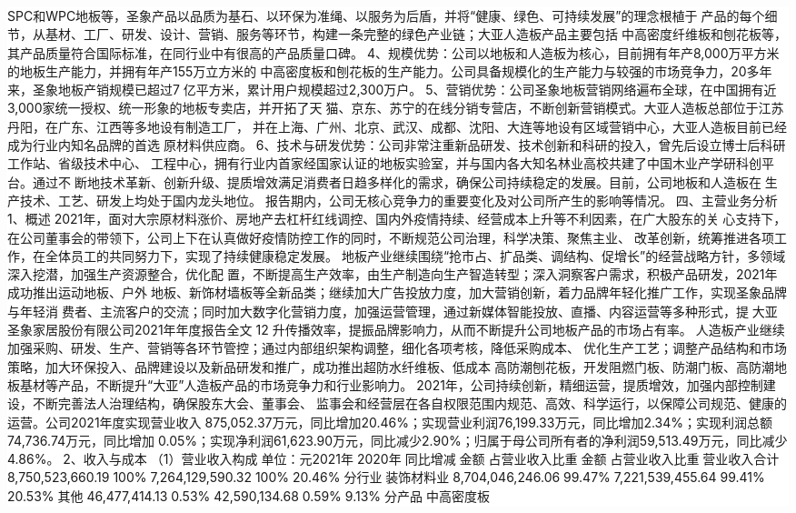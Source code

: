 SPC和WPC地板等，圣象产品以品质为基石、以环保为准绳、以服务为后盾，并将“健康、绿色、可持续发展”的理念根植于
产品的每个细节，从基材、工厂、研发、设计、营销、服务等环节，构建一条完整的绿色产业链；大亚人造板产品主要包括
中高密度纤维板和刨花板等，其产品质量符合国际标准，在同行业中有很高的产品质量口碑。
4、规模优势：公司以地板和人造板为核心，目前拥有年产8,000万平方米的地板生产能力，并拥有年产155万立方米的
中高密度板和刨花板的生产能力。公司具备规模化的生产能力与较强的市场竞争力，20多年来，圣象地板产销规模已超过7
亿平方米，累计用户规模超过2,300万户。
5、营销优势：公司圣象地板营销网络遍布全球，在中国拥有近3,000家统一授权、统一形象的地板专卖店，并开拓了天
猫、京东、苏宁的在线分销专营店，不断创新营销模式。大亚人造板总部位于江苏丹阳，在广东、江西等多地设有制造工厂，
并在上海、广州、北京、武汉、成都、沈阳、大连等地设有区域营销中心，大亚人造板目前已经成为行业内知名品牌的首选
原材料供应商。
6、技术与研发优势：公司非常注重新品研发、技术创新和科研的投入，曾先后设立博士后科研工作站、省级技术中心、
工程中心，拥有行业内首家经国家认证的地板实验室，并与国内各大知名林业高校共建了中国木业产学研科创平台。通过不
断地技术革新、创新升级、提质增效满足消费者日趋多样化的需求，确保公司持续稳定的发展。目前，公司地板和人造板在
生产技术、工艺、研发上均处于国内龙头地位。
报告期内，公司无核心竞争力的重要变化及对公司所产生的影响等情况。
四、主营业务分析
1、概述
2021年，面对大宗原材料涨价、房地产去杠杆红线调控、国内外疫情持续、经营成本上升等不利因素，在广大股东的关
心支持下，在公司董事会的带领下，公司上下在认真做好疫情防控工作的同时，不断规范公司治理，科学决策、聚焦主业、
改革创新，统筹推进各项工作，在全体员工的共同努力下，实现了持续健康稳定发展。
地板产业继续围绕“抢市占、扩品类、调结构、促增长”的经营战略方针，多领域深入挖潜，加强生产资源整合，优化配
置，不断提高生产效率，由生产制造向生产智造转型；深入洞察客户需求，积极产品研发，2021年成功推出运动地板、户外
地板、新饰材墙板等全新品类；继续加大广告投放力度，加大营销创新，着力品牌年轻化推广工作，实现圣象品牌与年轻消
费者、主流客户的交流；同时加大数字化营销力度，加强运营管理，通过新媒体智能投放、直播、内容运营等多种形式，提
大亚圣象家居股份有限公司2021年年度报告全文
12
升传播效率，提振品牌影响力，从而不断提升公司地板产品的市场占有率。
人造板产业继续加强采购、研发、生产、营销等各环节管控；通过内部组织架构调整，细化各项考核，降低采购成本、
优化生产工艺；调整产品结构和市场策略，加大环保投入、品牌建设以及新品研发和推广，成功推出超防水纤维板、低成本
高防潮刨花板，开发阻燃门板、防潮门板、高防潮地板基材等产品，不断提升“大亚”人造板产品的市场竞争力和行业影响力。
2021年，公司持续创新，精细运营，提质增效，加强内部控制建设，不断完善法人治理结构，确保股东大会、董事会、
监事会和经营层在各自权限范围内规范、高效、科学运行，以保障公司规范、健康的运营。公司2021年度实现营业收入
875,052.37万元，同比增加20.46%；实现营业利润76,199.33万元，同比增加2.34%；实现利润总额74,736.74万元，同比增加
0.05%；实现净利润61,623.90万元，同比减少2.90%；归属于母公司所有者的净利润59,513.49万元，同比减少4.86%。
2、收入与成本
（1）营业收入构成
单位：元2021年
2020年
同比增减
金额
占营业收入比重
金额
占营业收入比重
营业收入合计
8,750,523,660.19
100%
7,264,129,590.32
100%
20.46%
分行业
装饰材料业
8,704,046,246.06
99.47%
7,221,539,455.64
99.41%
20.53%
其他
46,477,414.13
0.53%
42,590,134.68
0.59%
9.13%
分产品
中高密度板